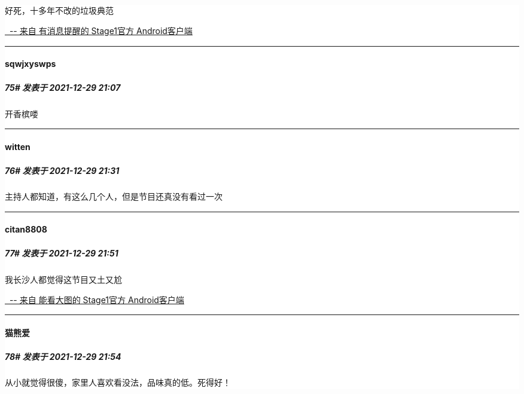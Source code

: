 好死，十多年不改的垃圾典范

[  -- 来自 有消息提醒的 Stage1官方 Android客户端](https://www.coolapk.com/apk/140634)

*****

####  sqwjxyswps  
##### 75#       发表于 2021-12-29 21:07

开香槟喽



*****

####  witten  
##### 76#       发表于 2021-12-29 21:31

主持人都知道，有这么几个人，但是节目还真没有看过一次



*****

####  citan8808  
##### 77#       发表于 2021-12-29 21:51

我长沙人都觉得这节目又土又尬

[  -- 来自 能看大图的 Stage1官方 Android客户端](https://www.coolapk.com/apk/140634)

*****

####  猫熊爱  
##### 78#       发表于 2021-12-29 21:54

从小就觉得很傻，家里人喜欢看没法，品味真的低。死得好！


